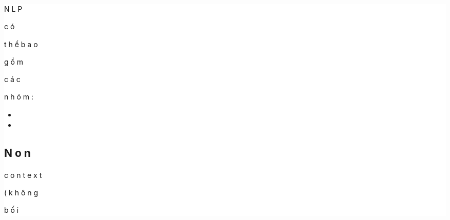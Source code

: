 N
L
P
 
c
ó
 
t
h
ể
b
a
o
 
g
ồ
m
 
c
á
c
 
n
h
ó
m
:






*
*
N
o
n
-
c
o
n
t
e
x
t
 
(
k
h
ô
n
g
 
b
ố
i
 